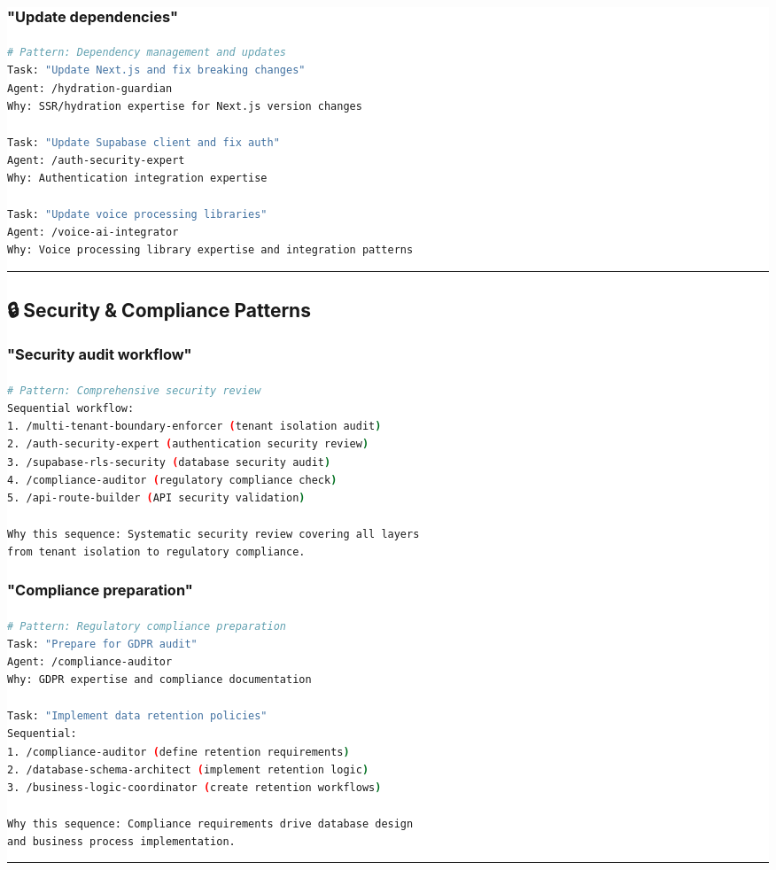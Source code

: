 ### **"Update dependencies"**
```bash
# Pattern: Dependency management and updates
Task: "Update Next.js and fix breaking changes"
Agent: /hydration-guardian
Why: SSR/hydration expertise for Next.js version changes

Task: "Update Supabase client and fix auth"
Agent: /auth-security-expert
Why: Authentication integration expertise  

Task: "Update voice processing libraries"
Agent: /voice-ai-integrator
Why: Voice processing library expertise and integration patterns
```

---

## 🔒 Security & Compliance Patterns

### **"Security audit workflow"**
```bash
# Pattern: Comprehensive security review
Sequential workflow:
1. /multi-tenant-boundary-enforcer (tenant isolation audit)
2. /auth-security-expert (authentication security review)  
3. /supabase-rls-security (database security audit)
4. /compliance-auditor (regulatory compliance check)
5. /api-route-builder (API security validation)

Why this sequence: Systematic security review covering all layers 
from tenant isolation to regulatory compliance.
```

### **"Compliance preparation"**
```bash
# Pattern: Regulatory compliance preparation
Task: "Prepare for GDPR audit"
Agent: /compliance-auditor
Why: GDPR expertise and compliance documentation

Task: "Implement data retention policies"
Sequential:
1. /compliance-auditor (define retention requirements)
2. /database-schema-architect (implement retention logic)
3. /business-logic-coordinator (create retention workflows)

Why this sequence: Compliance requirements drive database design 
and business process implementation.
```

---